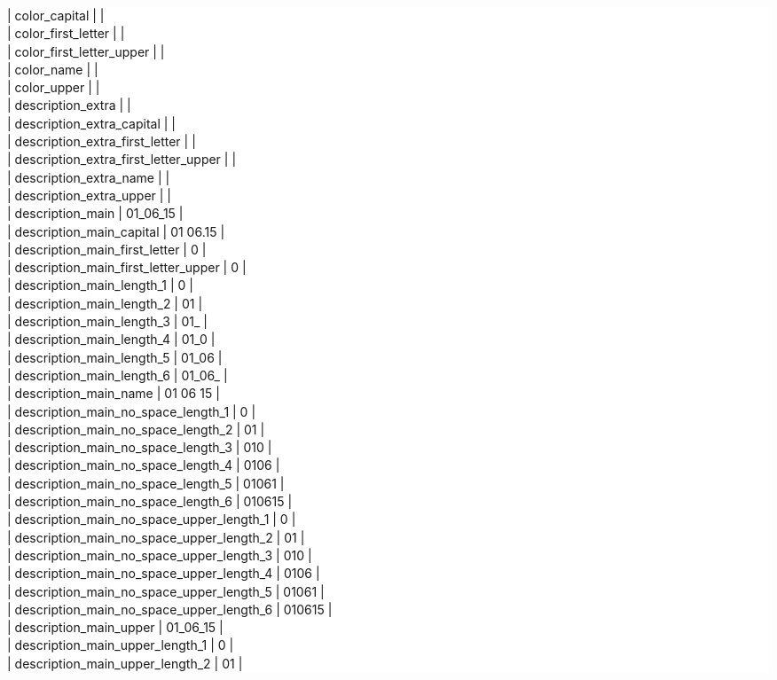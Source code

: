 | color_capital |  |  
| color_first_letter |  |  
| color_first_letter_upper |  |  
| color_name |  |  
| color_upper |  |  
| description_extra |  |  
| description_extra_capital |  |  
| description_extra_first_letter |  |  
| description_extra_first_letter_upper |  |  
| description_extra_name |  |  
| description_extra_upper |  |  
| description_main | 01_06_15 |  
| description_main_capital | 01 06.15 |  
| description_main_first_letter | 0 |  
| description_main_first_letter_upper | 0 |  
| description_main_length_1 | 0 |  
| description_main_length_2 | 01 |  
| description_main_length_3 | 01_ |  
| description_main_length_4 | 01_0 |  
| description_main_length_5 | 01_06 |  
| description_main_length_6 | 01_06_ |  
| description_main_name | 01 06 15 |  
| description_main_no_space_length_1 | 0 |  
| description_main_no_space_length_2 | 01 |  
| description_main_no_space_length_3 | 010 |  
| description_main_no_space_length_4 | 0106 |  
| description_main_no_space_length_5 | 01061 |  
| description_main_no_space_length_6 | 010615 |  
| description_main_no_space_upper_length_1 | 0 |  
| description_main_no_space_upper_length_2 | 01 |  
| description_main_no_space_upper_length_3 | 010 |  
| description_main_no_space_upper_length_4 | 0106 |  
| description_main_no_space_upper_length_5 | 01061 |  
| description_main_no_space_upper_length_6 | 010615 |  
| description_main_upper | 01_06_15 |  
| description_main_upper_length_1 | 0 |  
| description_main_upper_length_2 | 01 |  